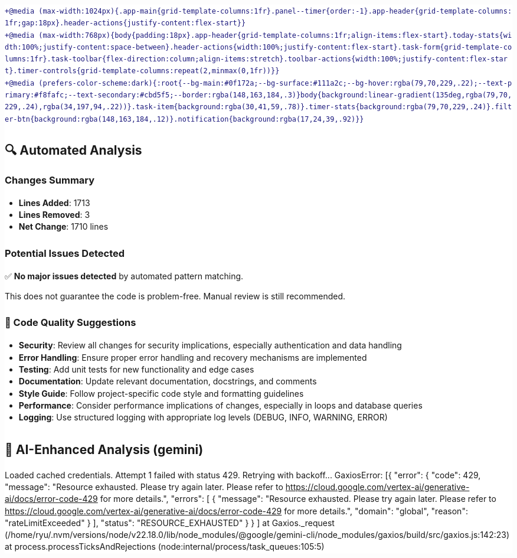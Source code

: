 ```diff
+@media (max-width:1024px){.app-main{grid-template-columns:1fr}.panel--timer{order:-1}.app-header{grid-template-columns:1fr;gap:18px}.header-actions{justify-content:flex-start}}
+@media (max-width:768px){body{padding:18px}.app-header{grid-template-columns:1fr;align-items:flex-start}.today-stats{width:100%;justify-content:space-between}.header-actions{width:100%;justify-content:flex-start}.task-form{grid-template-columns:1fr}.task-toolbar{flex-direction:column;align-items:stretch}.toolbar-actions{width:100%;justify-content:flex-start}.timer-controls{grid-template-columns:repeat(2,minmax(0,1fr))}}
+@media (prefers-color-scheme:dark){:root{--bg-main:#0f172a;--bg-surface:#111a2c;--bg-hover:rgba(79,70,229,.22);--text-primary:#f8fafc;--text-secondary:#cbd5f5;--border:rgba(148,163,184,.3)}body{background:linear-gradient(135deg,rgba(79,70,229,.24),rgba(34,197,94,.22))}.task-item{background:rgba(30,41,59,.78)}.timer-stats{background:rgba(79,70,229,.24)}.filter-btn{background:rgba(148,163,184,.12)}.notification{background:rgba(17,24,39,.92)}}
```

## 🔍 Automated Analysis

### Changes Summary

- **Lines Added**: 1713
- **Lines Removed**: 3
- **Net Change**: 1710 lines

### Potential Issues Detected

✅ **No major issues detected** by automated pattern matching.

This does not guarantee the code is problem-free. Manual review is still recommended.

### 📝 Code Quality Suggestions

- **Security**: Review all changes for security implications, especially authentication and data handling
- **Error Handling**: Ensure proper error handling and recovery mechanisms are implemented
- **Testing**: Add unit tests for new functionality and edge cases
- **Documentation**: Update relevant documentation, docstrings, and comments
- **Style Guide**: Follow project-specific code style and formatting guidelines
- **Performance**: Consider performance implications of changes, especially in loops and database queries
- **Logging**: Use structured logging with appropriate log levels (DEBUG, INFO, WARNING, ERROR)

## 🤖 AI-Enhanced Analysis (gemini)

Loaded cached credentials.
Attempt 1 failed with status 429. Retrying with backoff... GaxiosError: [{
  "error": {
    "code": 429,
    "message": "Resource exhausted. Please try again later. Please refer to https://cloud.google.com/vertex-ai/generative-ai/docs/error-code-429 for more details.",
    "errors": [
      {
        "message": "Resource exhausted. Please try again later. Please refer to https://cloud.google.com/vertex-ai/generative-ai/docs/error-code-429 for more details.",
        "domain": "global",
        "reason": "rateLimitExceeded"
      }
    ],
    "status": "RESOURCE_EXHAUSTED"
  }
}
]
    at Gaxios._request (/home/ryu/.nvm/versions/node/v22.18.0/lib/node_modules/@google/gemini-cli/node_modules/gaxios/build/src/gaxios.js:142:23)
    at process.processTicksAndRejections (node:internal/process/task_queues:105:5)